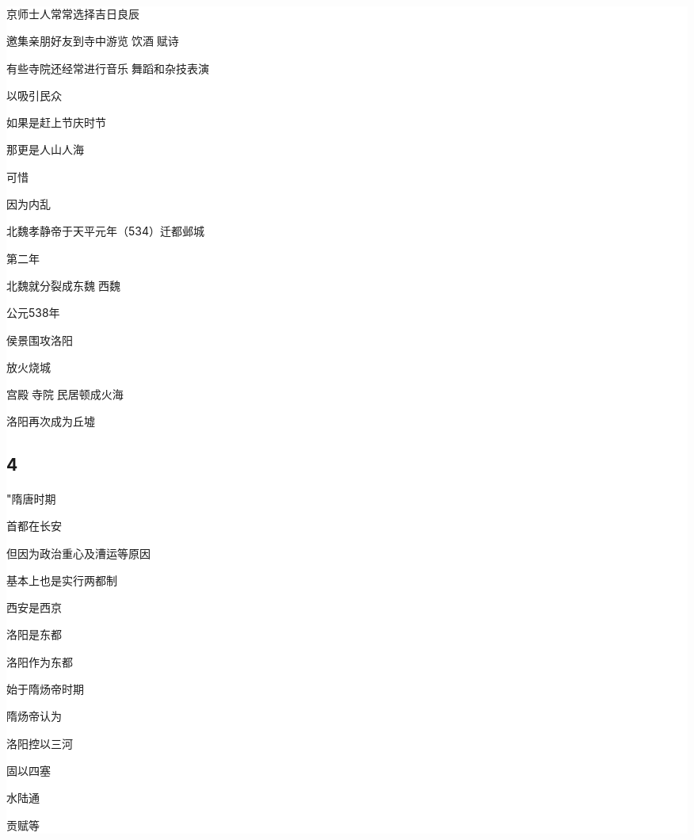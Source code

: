 

京师士人常常选择吉日良辰

邀集亲朋好友到寺中游览 饮酒 赋诗

有些寺院还经常进行音乐 舞蹈和杂技表演

以吸引民众

如果是赶上节庆时节

那更是人山人海

可惜

因为内乱

北魏孝静帝于天平元年（534）迁都邺城

第二年

北魏就分裂成东魏 西魏

公元538年

侯景围攻洛阳

放火烧城

宫殿 寺院 民居顿成火海

洛阳再次成为丘墟



## 4

"隋唐时期

首都在长安

但因为政治重心及漕运等原因

基本上也是实行两都制

西安是西京

洛阳是东都



洛阳作为东都

始于隋炀帝时期



隋炀帝认为

洛阳控以三河

固以四塞

水陆通

贡赋等
